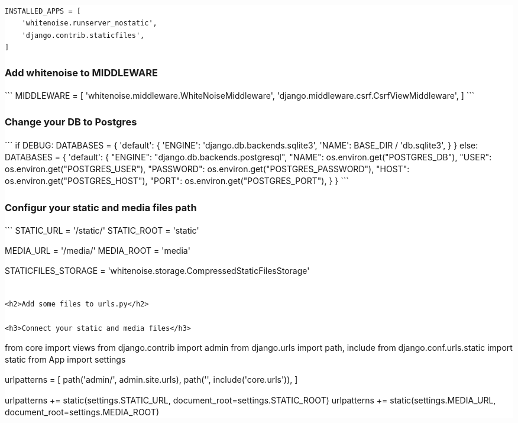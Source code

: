 ```
INSTALLED_APPS = [
    'whitenoise.runserver_nostatic',
    'django.contrib.staticfiles',
]
```

<h3>Add whitenoise to MIDDLEWARE</h3>
```
MIDDLEWARE = [
    'whitenoise.middleware.WhiteNoiseMiddleware',
    'django.middleware.csrf.CsrfViewMiddleware',
]
```


<h3>Change your DB to Postgres</h3>
```
if DEBUG:
    DATABASES = {
        'default': {
            'ENGINE': 'django.db.backends.sqlite3',
            'NAME': BASE_DIR / 'db.sqlite3',
        }
    }
else:
    DATABASES = {
        'default': {
            "ENGINE": "django.db.backends.postgresql",
            "NAME": os.environ.get("POSTGRES_DB"),
            "USER": os.environ.get("POSTGRES_USER"),
            "PASSWORD": os.environ.get("POSTGRES_PASSWORD"),
            "HOST": os.environ.get("POSTGRES_HOST"),
            "PORT": os.environ.get("POSTGRES_PORT"),
        }
    }
```

<h3>Configur your static and media files path</h3>
```
STATIC_URL = '/static/'
STATIC_ROOT = 'static'

MEDIA_URL = '/media/'
MEDIA_ROOT = 'media'

STATICFILES_STORAGE = 'whitenoise.storage.CompressedStaticFilesStorage'
```

<h2>Add some files to urls.py</h2>

<h3>Connect your static and media files</h3>

```
from core import views
from django.contrib import admin
from django.urls import path, include
from django.conf.urls.static import static
from App import settings


urlpatterns = [
    path('admin/', admin.site.urls),
    path('', include('core.urls')),
]

urlpatterns += static(settings.STATIC_URL, document_root=settings.STATIC_ROOT)
urlpatterns += static(settings.MEDIA_URL, document_root=settings.MEDIA_ROOT)
```